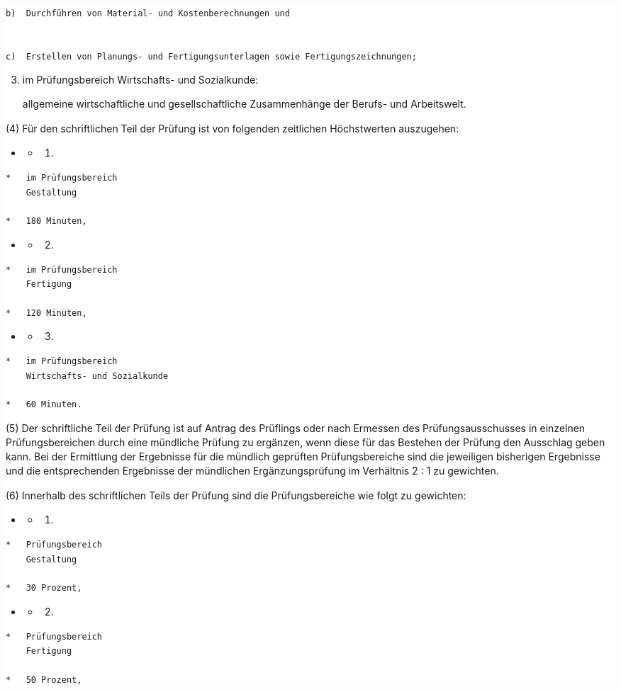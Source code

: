 
    b)  Durchführen von Material- und Kostenberechnungen und


    c)  Erstellen von Planungs- und Fertigungsunterlagen sowie Fertigungszeichnungen;





3.  im Prüfungsbereich Wirtschafts- und Sozialkunde:

    allgemeine wirtschaftliche und gesellschaftliche Zusammenhänge der Berufs- und Arbeitswelt.




(4) Für den schriftlichen Teil der Prüfung ist von folgenden zeitlichen Höchstwerten auszugehen:

*    *   1.

    *   im Prüfungsbereich
        Gestaltung

    *   180 Minuten,


*    *   2.

    *   im Prüfungsbereich
        Fertigung

    *   120 Minuten,


*    *   3.

    *   im Prüfungsbereich
        Wirtschafts- und Sozialkunde

    *   60 Minuten.




(5) Der schriftliche Teil der Prüfung ist auf Antrag des Prüflings oder nach Ermessen des Prüfungsausschusses in einzelnen Prüfungsbereichen durch eine mündliche Prüfung zu ergänzen, wenn diese für das Bestehen der Prüfung den Ausschlag geben kann. Bei der Ermittlung der Ergebnisse für die mündlich geprüften Prüfungsbereiche sind die jeweiligen bisherigen Ergebnisse und die entsprechenden Ergebnisse der mündlichen Ergänzungsprüfung im Verhältnis 2 : 1 zu gewichten.

(6) Innerhalb des schriftlichen Teils der Prüfung sind die Prüfungsbereiche wie folgt zu gewichten:

*    *   1.

    *   Prüfungsbereich
        Gestaltung

    *   30 Prozent,


*    *   2.

    *   Prüfungsbereich
        Fertigung

    *   50 Prozent,
